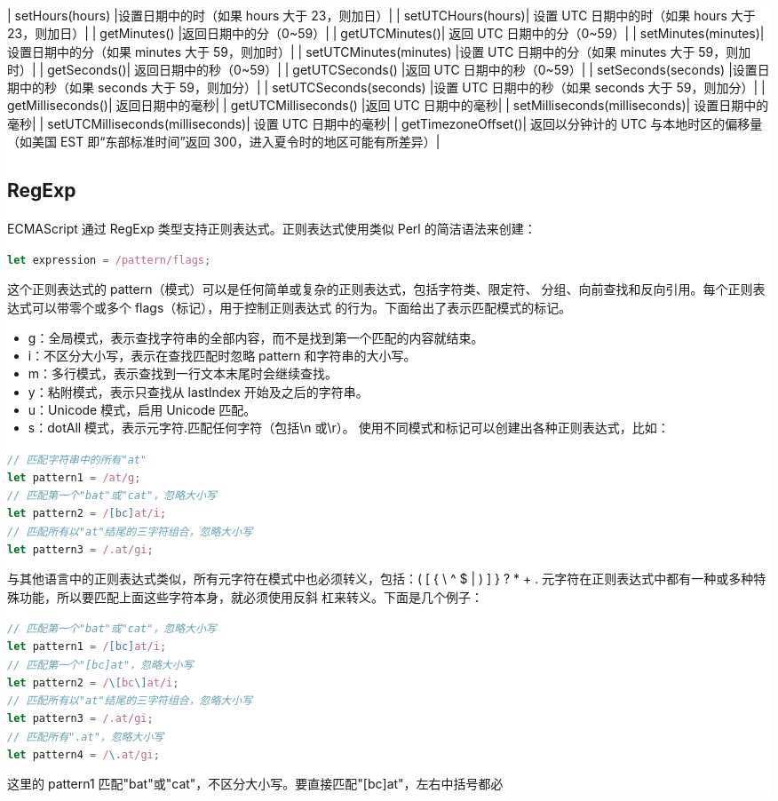 | setHours(hours) |设置日期中的时（如果 hours 大于 23，则加日）|
| setUTCHours(hours)| 设置 UTC 日期中的时（如果 hours 大于 23，则加日）|
| getMinutes() |返回日期中的分（0~59）|
| getUTCMinutes()| 返回 UTC 日期中的分（0~59）|
| setMinutes(minutes)| 设置日期中的分（如果 minutes 大于 59，则加时）|
| setUTCMinutes(minutes) |设置 UTC 日期中的分（如果 minutes 大于 59，则加时）|
| getSeconds()| 返回日期中的秒（0~59）|
| getUTCSeconds() |返回 UTC 日期中的秒（0~59）|
| setSeconds(seconds) |设置日期中的秒（如果 seconds 大于 59，则加分）|
| setUTCSeconds(seconds) |设置 UTC 日期中的秒（如果 seconds 大于 59，则加分）|
| getMilliseconds()| 返回日期中的毫秒|
| getUTCMilliseconds() |返回 UTC 日期中的毫秒|
| setMilliseconds(milliseconds)| 设置日期中的毫秒|
| setUTCMilliseconds(milliseconds)| 设置 UTC 日期中的毫秒|
| getTimezoneOffset()| 返回以分钟计的 UTC 与本地时区的偏移量（如美国 EST 即“东部标准时间”返回 300，进入夏令时的地区可能有所差异）|

## RegExp
ECMAScript 通过 RegExp 类型支持正则表达式。正则表达式使用类似 Perl 的简洁语法来创建：
```js
let expression = /pattern/flags; 
```
这个正则表达式的 pattern（模式）可以是任何简单或复杂的正则表达式，包括字符类、限定符、
分组、向前查找和反向引用。每个正则表达式可以带零个或多个 flags（标记），用于控制正则表达式
的行为。下面给出了表示匹配模式的标记。

- g：全局模式，表示查找字符串的全部内容，而不是找到第一个匹配的内容就结束。
- i：不区分大小写，表示在查找匹配时忽略 pattern 和字符串的大小写。
- m：多行模式，表示查找到一行文本末尾时会继续查找。
- y：粘附模式，表示只查找从 lastIndex 开始及之后的字符串。
- u：Unicode 模式，启用 Unicode 匹配。
- s：dotAll 模式，表示元字符.匹配任何字符（包括\n 或\r）。
使用不同模式和标记可以创建出各种正则表达式，比如：
```js
// 匹配字符串中的所有"at" 
let pattern1 = /at/g; 
// 匹配第一个"bat"或"cat"，忽略大小写
let pattern2 = /[bc]at/i; 
// 匹配所有以"at"结尾的三字符组合，忽略大小写
let pattern3 = /.at/gi; 
```
与其他语言中的正则表达式类似，所有元字符在模式中也必须转义，包括：( [ { \ ^ $ | ) ] } ? * + . 
元字符在正则表达式中都有一种或多种特殊功能，所以要匹配上面这些字符本身，就必须使用反斜
杠来转义。下面是几个例子：
```js
// 匹配第一个"bat"或"cat"，忽略大小写
let pattern1 = /[bc]at/i; 
// 匹配第一个"[bc]at"，忽略大小写
let pattern2 = /\[bc\]at/i; 
// 匹配所有以"at"结尾的三字符组合，忽略大小写
let pattern3 = /.at/gi; 
// 匹配所有".at"，忽略大小写
let pattern4 = /\.at/gi; 
```
这里的 pattern1 匹配"bat"或"cat"，不区分大小写。要直接匹配"[bc]at"，左右中括号都必